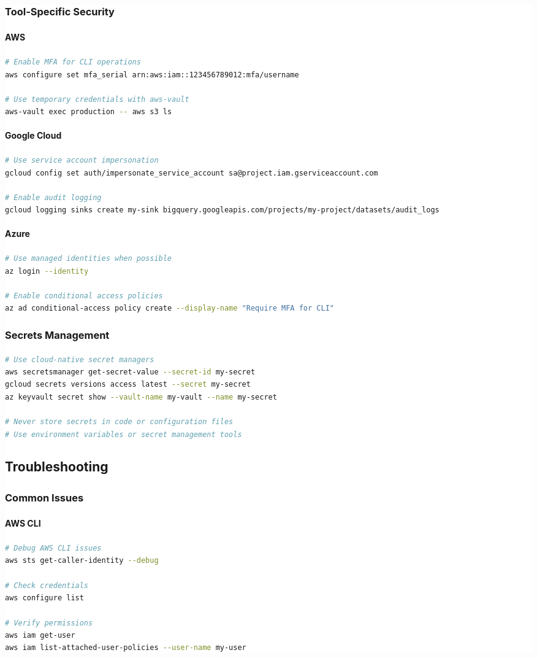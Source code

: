 ### Tool-Specific Security

#### AWS

```bash
# Enable MFA for CLI operations
aws configure set mfa_serial arn:aws:iam::123456789012:mfa/username

# Use temporary credentials with aws-vault
aws-vault exec production -- aws s3 ls
```

#### Google Cloud

```bash
# Use service account impersonation
gcloud config set auth/impersonate_service_account sa@project.iam.gserviceaccount.com

# Enable audit logging
gcloud logging sinks create my-sink bigquery.googleapis.com/projects/my-project/datasets/audit_logs
```

#### Azure

```bash
# Use managed identities when possible
az login --identity

# Enable conditional access policies
az ad conditional-access policy create --display-name "Require MFA for CLI"
```

### Secrets Management

```bash
# Use cloud-native secret managers
aws secretsmanager get-secret-value --secret-id my-secret
gcloud secrets versions access latest --secret my-secret
az keyvault secret show --vault-name my-vault --name my-secret

# Never store secrets in code or configuration files
# Use environment variables or secret management tools
```

## Troubleshooting

### Common Issues

#### AWS CLI

```bash
# Debug AWS CLI issues
aws sts get-caller-identity --debug

# Check credentials
aws configure list

# Verify permissions
aws iam get-user
aws iam list-attached-user-policies --user-name my-user
```
